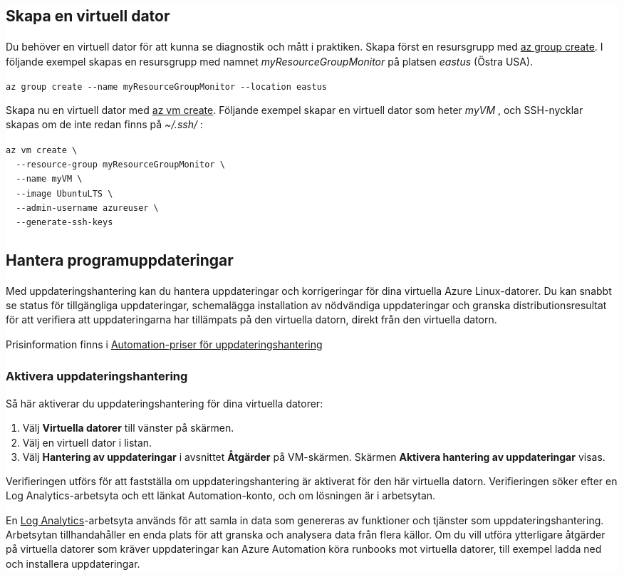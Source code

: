 ## <a name="create-vm"></a>Skapa en virtuell dator

Du behöver en virtuell dator för att kunna se diagnostik och mått i praktiken. Skapa först en resursgrupp med [az group create](/cli/azure/group#az-group-create). I följande exempel skapas en resursgrupp med namnet *myResourceGroupMonitor* på platsen *eastus* (Östra USA).

```azurecli-interactive
az group create --name myResourceGroupMonitor --location eastus
```

Skapa nu en virtuell dator med [az vm create](/cli/azure/vm#az-vm-create). Följande exempel skapar en virtuell dator som heter *myVM* , och SSH-nycklar skapas om de inte redan finns på *~/.ssh/* :

```azurecli-interactive
az vm create \
  --resource-group myResourceGroupMonitor \
  --name myVM \
  --image UbuntuLTS \
  --admin-username azureuser \
  --generate-ssh-keys
```

## <a name="manage-software-updates"></a>Hantera programuppdateringar

Med uppdateringshantering kan du hantera uppdateringar och korrigeringar för dina virtuella Azure Linux-datorer.
Du kan snabbt se status för tillgängliga uppdateringar, schemalägga installation av nödvändiga uppdateringar och granska distributionsresultat för att verifiera att uppdateringarna har tillämpats på den virtuella datorn, direkt från den virtuella datorn.

Prisinformation finns i [Automation-priser för uppdateringshantering](https://azure.microsoft.com/pricing/details/automation/)

### <a name="enable-update-management"></a>Aktivera uppdateringshantering

Så här aktiverar du uppdateringshantering för dina virtuella datorer:

1. Välj **Virtuella datorer** till vänster på skärmen.
2. Välj en virtuell dator i listan.
3. Välj **Hantering av uppdateringar** i avsnittet **Åtgärder** på VM-skärmen. Skärmen **Aktivera hantering av uppdateringar** visas.

Verifieringen utförs för att fastställa om uppdateringshantering är aktiverat för den här virtuella datorn.
Verifieringen söker efter en Log Analytics-arbetsyta och ett länkat Automation-konto, och om lösningen är i arbetsytan.

En [Log Analytics](../../azure-monitor/log-query/log-query-overview.md)-arbetsyta används för att samla in data som genereras av funktioner och tjänster som uppdateringshantering.
Arbetsytan tillhandahåller en enda plats för att granska och analysera data från flera källor.
Om du vill utföra ytterligare åtgärder på virtuella datorer som kräver uppdateringar kan Azure Automation köra runbooks mot virtuella datorer, till exempel ladda ned och installera uppdateringar.
